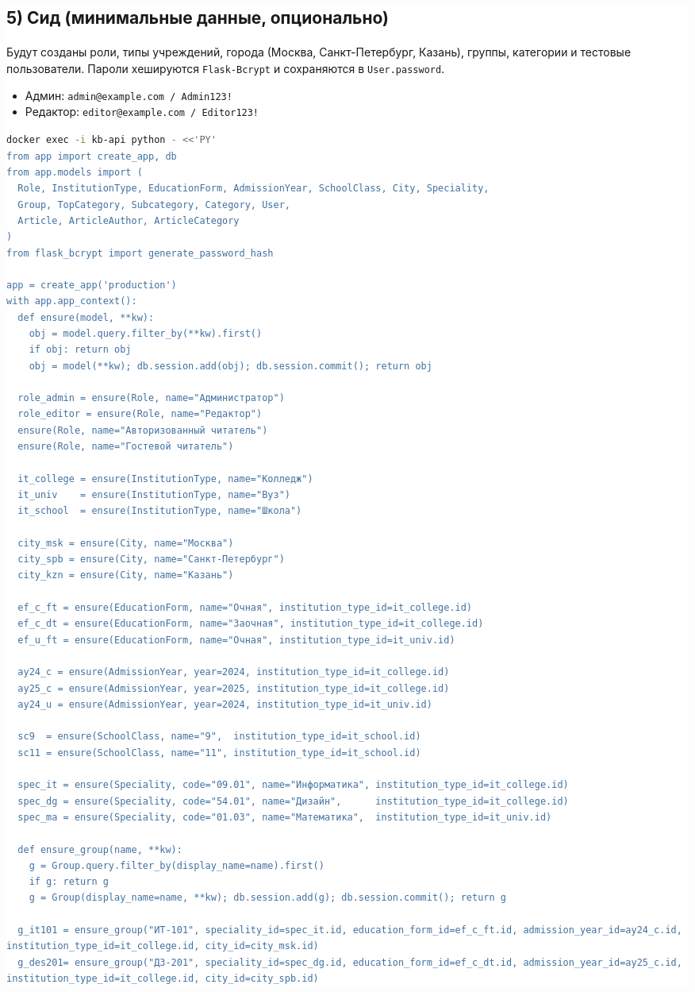 
## 5) Сид (минимальные данные, опционально)

Будут созданы роли, типы учреждений, города (Москва, Санкт-Петербург, Казань), группы, категории и тестовые пользователи. Пароли хешируются `Flask-Bcrypt` и сохраняются в `User.password`.

- Админ: `admin@example.com / Admin123!`
- Редактор: `editor@example.com / Editor123!`

```bash
docker exec -i kb-api python - <<'PY'
from app import create_app, db
from app.models import (
  Role, InstitutionType, EducationForm, AdmissionYear, SchoolClass, City, Speciality,
  Group, TopCategory, Subcategory, Category, User,
  Article, ArticleAuthor, ArticleCategory
)
from flask_bcrypt import generate_password_hash

app = create_app('production')
with app.app_context():
  def ensure(model, **kw):
    obj = model.query.filter_by(**kw).first()
    if obj: return obj
    obj = model(**kw); db.session.add(obj); db.session.commit(); return obj

  role_admin = ensure(Role, name="Администратор")
  role_editor = ensure(Role, name="Редактор")
  ensure(Role, name="Авторизованный читатель")
  ensure(Role, name="Гостевой читатель")

  it_college = ensure(InstitutionType, name="Колледж")
  it_univ    = ensure(InstitutionType, name="Вуз")
  it_school  = ensure(InstitutionType, name="Школа")

  city_msk = ensure(City, name="Москва")
  city_spb = ensure(City, name="Санкт-Петербург")
  city_kzn = ensure(City, name="Казань")

  ef_c_ft = ensure(EducationForm, name="Очная", institution_type_id=it_college.id)
  ef_c_dt = ensure(EducationForm, name="Заочная", institution_type_id=it_college.id)
  ef_u_ft = ensure(EducationForm, name="Очная", institution_type_id=it_univ.id)

  ay24_c = ensure(AdmissionYear, year=2024, institution_type_id=it_college.id)
  ay25_c = ensure(AdmissionYear, year=2025, institution_type_id=it_college.id)
  ay24_u = ensure(AdmissionYear, year=2024, institution_type_id=it_univ.id)

  sc9  = ensure(SchoolClass, name="9",  institution_type_id=it_school.id)
  sc11 = ensure(SchoolClass, name="11", institution_type_id=it_school.id)

  spec_it = ensure(Speciality, code="09.01", name="Информатика", institution_type_id=it_college.id)
  spec_dg = ensure(Speciality, code="54.01", name="Дизайн",      institution_type_id=it_college.id)
  spec_ma = ensure(Speciality, code="01.03", name="Математика",  institution_type_id=it_univ.id)

  def ensure_group(name, **kw):
    g = Group.query.filter_by(display_name=name).first()
    if g: return g
    g = Group(display_name=name, **kw); db.session.add(g); db.session.commit(); return g

  g_it101 = ensure_group("ИТ-101", speciality_id=spec_it.id, education_form_id=ef_c_ft.id, admission_year_id=ay24_c.id, institution_type_id=it_college.id, city_id=city_msk.id)
  g_des201= ensure_group("ДЗ-201", speciality_id=spec_dg.id, education_form_id=ef_c_dt.id, admission_year_id=ay25_c.id, institution_type_id=it_college.id, city_id=city_spb.id)
```